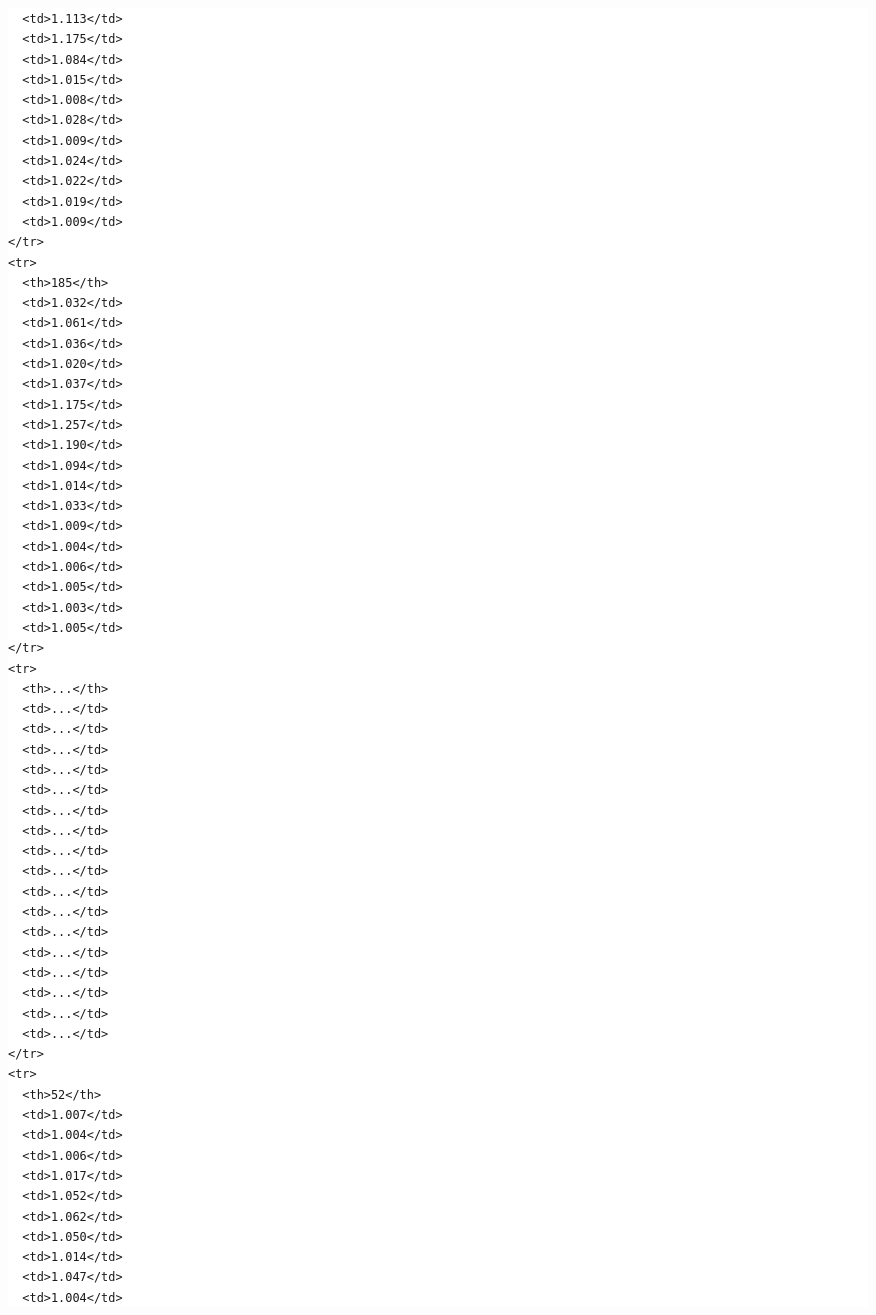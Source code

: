       <td>1.113</td>
      <td>1.175</td>
      <td>1.084</td>
      <td>1.015</td>
      <td>1.008</td>
      <td>1.028</td>
      <td>1.009</td>
      <td>1.024</td>
      <td>1.022</td>
      <td>1.019</td>
      <td>1.009</td>
    </tr>
    <tr>
      <th>185</th>
      <td>1.032</td>
      <td>1.061</td>
      <td>1.036</td>
      <td>1.020</td>
      <td>1.037</td>
      <td>1.175</td>
      <td>1.257</td>
      <td>1.190</td>
      <td>1.094</td>
      <td>1.014</td>
      <td>1.033</td>
      <td>1.009</td>
      <td>1.004</td>
      <td>1.006</td>
      <td>1.005</td>
      <td>1.003</td>
      <td>1.005</td>
    </tr>
    <tr>
      <th>...</th>
      <td>...</td>
      <td>...</td>
      <td>...</td>
      <td>...</td>
      <td>...</td>
      <td>...</td>
      <td>...</td>
      <td>...</td>
      <td>...</td>
      <td>...</td>
      <td>...</td>
      <td>...</td>
      <td>...</td>
      <td>...</td>
      <td>...</td>
      <td>...</td>
      <td>...</td>
    </tr>
    <tr>
      <th>52</th>
      <td>1.007</td>
      <td>1.004</td>
      <td>1.006</td>
      <td>1.017</td>
      <td>1.052</td>
      <td>1.062</td>
      <td>1.050</td>
      <td>1.014</td>
      <td>1.047</td>
      <td>1.004</td>